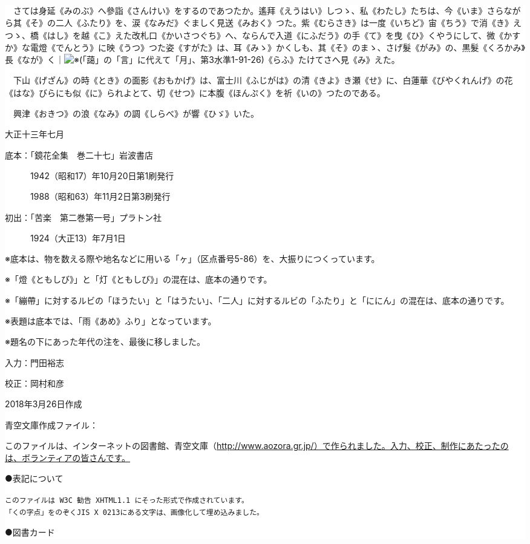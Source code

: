 　さては身延《みのぶ》へ參詣《さんけい》をするのであつたか。遙拜《えうはい》しつゝ、私《わたし》たちは、今《いま》さらながら其《そ》の二人《ふたり》を、涙《なみだ》ぐましく見送《みおく》つた。紫《むらさき》は一度《いちど》宙《ちう》で消《き》えつゝ、橋《はし》を越《こ》えた改札口《かいさつぐち》へ、ならんで入道《にふだう》の手《て》を曳《ひ》くやうにして、微《かすか》な電燈《でんとう》に映《うつ》つた姿《すがた》は、耳《みゝ》かくしも、其《そ》のまゝ、さげ髮《がみ》の、黒髮《くろかみ》長《なが》く｜![※(「藹」の「言」に代えて「月」、第3水準1-91-26)](https://www.aozora.gr.jp/cards/000050/files/../../../gaiji/1-91/1-91-26.png)《らふ》たけてさへ見《み》えた。

　下山《げざん》の時《とき》の面影《おもかげ》は、富士川《ふじがは》の清《きよ》き瀬《せ》に、白蓮華《びやくれんげ》の花《はな》びらにも似《に》られよとて、切《せつ》に本腹《ほんぷく》を祈《いの》つたのである。

　興津《おきつ》の浪《なみ》の調《しらべ》が響《ひゞ》いた。

大正十三年七月













底本：「鏡花全集　巻二十七」岩波書店

　　　1942（昭和17）年10月20日第1刷発行

　　　1988（昭和63）年11月2日第3刷発行

初出：「苦楽　第二巻第一号」プラトン社

　　　1924（大正13）年7月1日

※底本は、物を数える際や地名などに用いる「ヶ」（区点番号5-86）を、大振りにつくっています。

※「燈《ともしび》」と「灯《ともしび》」の混在は、底本の通りです。

※「繃帶」に対するルビの「ほうたい」と「はうたい」、「二人」に対するルビの「ふたり」と「ににん」の混在は、底本の通りです。

※表題は底本では、「雨《あめ》ふり」となっています。

※題名の下にあった年代の注を、最後に移しました。

入力：門田裕志

校正：岡村和彦

2018年3月26日作成

青空文庫作成ファイル：

このファイルは、インターネットの図書館、青空文庫（http://www.aozora.gr.jp/）で作られました。入力、校正、制作にあたったのは、ボランティアの皆さんです。











●表記について


	このファイルは W3C 勧告 XHTML1.1 にそった形式で作成されています。
	「くの字点」をのぞくJIS X 0213にある文字は、画像化して埋め込みました。







●図書カード